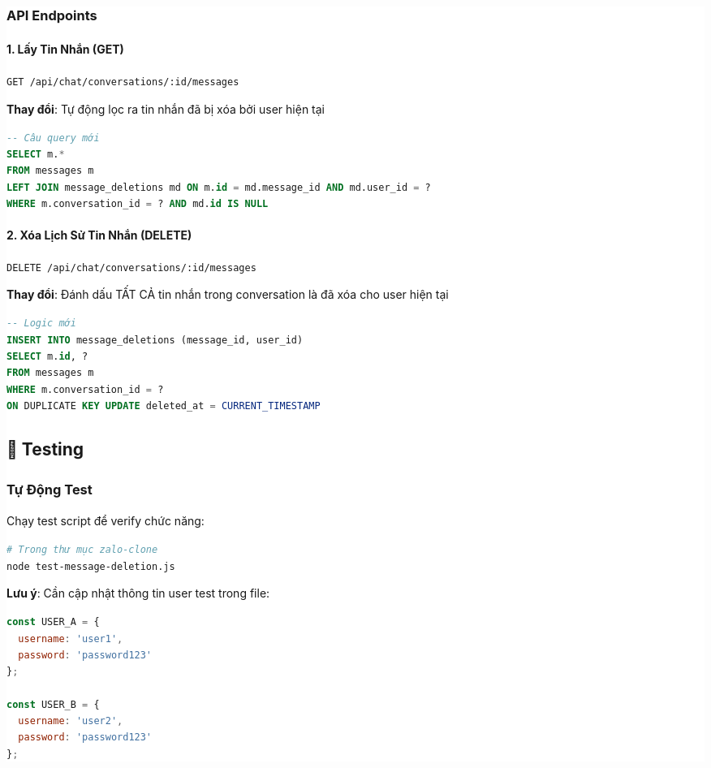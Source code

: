 ### API Endpoints

#### 1. Lấy Tin Nhắn (GET)
```
GET /api/chat/conversations/:id/messages
```

**Thay đổi**: Tự động lọc ra tin nhắn đã bị xóa bởi user hiện tại

```sql
-- Câu query mới
SELECT m.* 
FROM messages m
LEFT JOIN message_deletions md ON m.id = md.message_id AND md.user_id = ?
WHERE m.conversation_id = ? AND md.id IS NULL
```

#### 2. Xóa Lịch Sử Tin Nhắn (DELETE)
```
DELETE /api/chat/conversations/:id/messages
```

**Thay đổi**: Đánh dấu TẤT CẢ tin nhắn trong conversation là đã xóa cho user hiện tại

```sql
-- Logic mới
INSERT INTO message_deletions (message_id, user_id)
SELECT m.id, ? 
FROM messages m
WHERE m.conversation_id = ?
ON DUPLICATE KEY UPDATE deleted_at = CURRENT_TIMESTAMP
```

## 🧪 Testing

### Tự Động Test

Chạy test script để verify chức năng:

```bash
# Trong thư mục zalo-clone
node test-message-deletion.js
```

**Lưu ý**: Cần cập nhật thông tin user test trong file:
```javascript
const USER_A = {
  username: 'user1',
  password: 'password123'
};

const USER_B = {
  username: 'user2', 
  password: 'password123'
};
```
